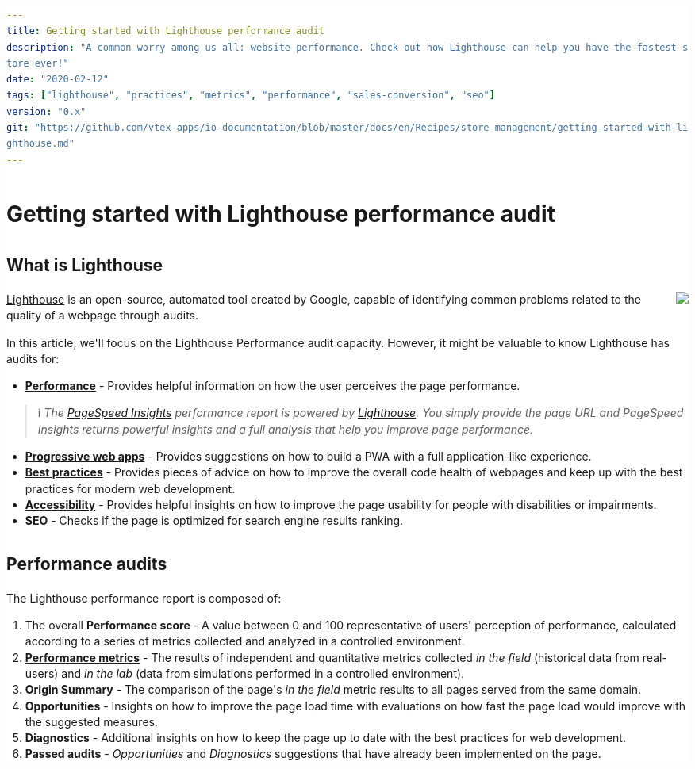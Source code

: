 ```yaml
---
title: Getting started with Lighthouse performance audit
description: "A common worry among us all: website performance. Check out how Lighthouse can help you have the fastest store ever!"
date: "2020-02-12"
tags: ["lighthouse", "practices", "metrics", "performance", "sales-conversion", "seo"]
version: "0.x"
git: "https://github.com/vtex-apps/io-documentation/blob/master/docs/en/Recipes/store-management/getting-started-with-lighthouse.md"
---
```


# Getting started with Lighthouse performance audit

## What is Lighthouse

<img align="right" src="https://user-images.githubusercontent.com/60782333/100936269-02d09c80-34d0-11eb-9990-c0b7b910f60e.png">

[Lighthouse](https://developers.google.com/web/tools/lighthouse) is an open-source, automated tool created by Google, capable of identifying common problems related to the quality of a webpage through audits.

In this article, we'll focus on the Lighthouse Performance audit capacity. However, it might be valuable to know Lighthouse has audits for:

- [**Performance**](#performance-audits) - Provides helpful information on how the user perceives the page performance.

>ℹ️ *The [PageSpeed Insights](https://developers.google.com/speed/pagespeed/insights/) performance report is powered by [Lighthouse](https://developers.google.com/web/tools/lighthouse). You simply provide the page URL and PageSpeed Insights returns powerful insights and a full analysis that help you improve page performance.*

- [**Progressive web apps**](https://web.dev/lighthouse-pwa/) - Provides suggestions on how to build a PWA with a full application-like experience.
- [**Best practices**](https://web.dev/lighthouse-best-practices/) - Provides pieces of advice  on how to improve the overall code health of webpages and keep up with the best practices for modern web development.
- [**Accessibility**](https://web.dev/lighthouse-accessibility/) - Provides helpful insights on how to improve the page usability for people with disabilities or impairments.
- [**SEO**](https://web.dev/lighthouse-seo/) - Checks if the page is optimized for search engine results ranking.

## Performance audits

The Lighthouse performance report is composed of:

1. The overall **Performance score** - A value between 0 and 100 representative of users' perception of performance, calculated according to a series of metrics collected and analyzed in a controlled environment.
2. **[Performance metrics](#performance-metrics)** - The results of independent and quantitative metrics collected *in the field* (historical data from real-users) and *in the lab* (data from simulations performed in a controlled environment).
3. **Origin Summary** - The comparison of the page's *in the field* metric results to all pages served from the same domain.
4. **Opportunities** - Insights on how to improve the page load time with evaluations on how fast the page load would improve with the suggested measures.
5. **Diagnostics** - Additional insights on how to keep the page up to date with the best practices for web development.
6. **Passed audits** - *Opportunities* and *Diagnostics* suggestions that have already been implemented on the page.
